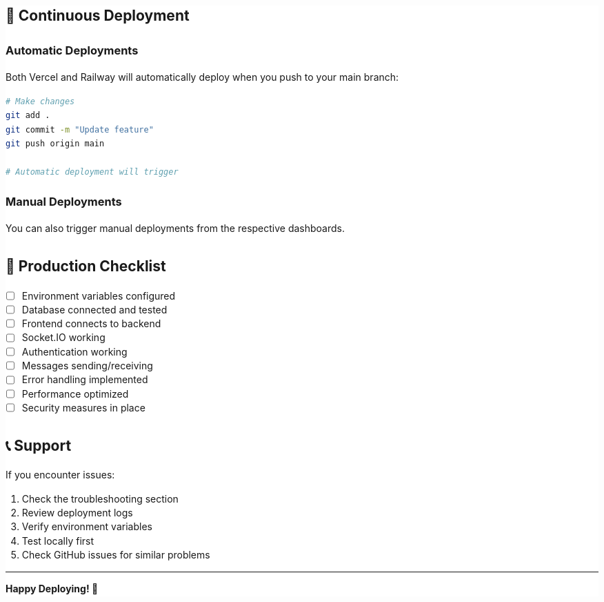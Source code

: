## 🔄 Continuous Deployment

### Automatic Deployments
Both Vercel and Railway will automatically deploy when you push to your main branch:

```bash
# Make changes
git add .
git commit -m "Update feature"
git push origin main

# Automatic deployment will trigger
```

### Manual Deployments
You can also trigger manual deployments from the respective dashboards.

## 🚀 Production Checklist

- [ ] Environment variables configured
- [ ] Database connected and tested
- [ ] Frontend connects to backend
- [ ] Socket.IO working
- [ ] Authentication working
- [ ] Messages sending/receiving
- [ ] Error handling implemented
- [ ] Performance optimized
- [ ] Security measures in place

## 📞 Support

If you encounter issues:

1. Check the troubleshooting section
2. Review deployment logs
3. Verify environment variables
4. Test locally first
5. Check GitHub issues for similar problems

---

**Happy Deploying! 🎉** 